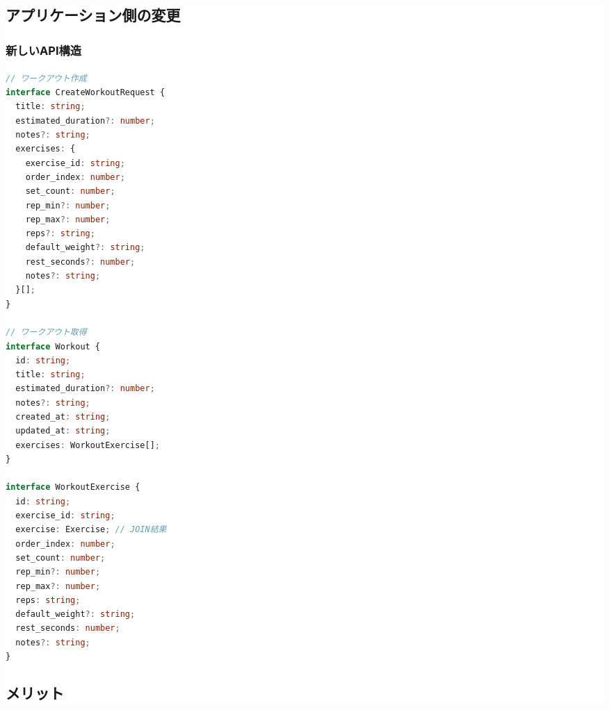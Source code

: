 
## アプリケーション側の変更

### 新しいAPI構造
```typescript
// ワークアウト作成
interface CreateWorkoutRequest {
  title: string;
  estimated_duration?: number;
  notes?: string;
  exercises: {
    exercise_id: string;
    order_index: number;
    set_count: number;
    rep_min?: number;
    rep_max?: number;
    reps?: string;
    default_weight?: string;
    rest_seconds?: number;
    notes?: string;
  }[];
}

// ワークアウト取得
interface Workout {
  id: string;
  title: string;
  estimated_duration?: number;
  notes?: string;
  created_at: string;
  updated_at: string;
  exercises: WorkoutExercise[];
}

interface WorkoutExercise {
  id: string;
  exercise_id: string;
  exercise: Exercise; // JOIN結果
  order_index: number;
  set_count: number;
  rep_min?: number;
  rep_max?: number;
  reps: string;
  default_weight?: string;
  rest_seconds: number;
  notes?: string;
}
```

## メリット
